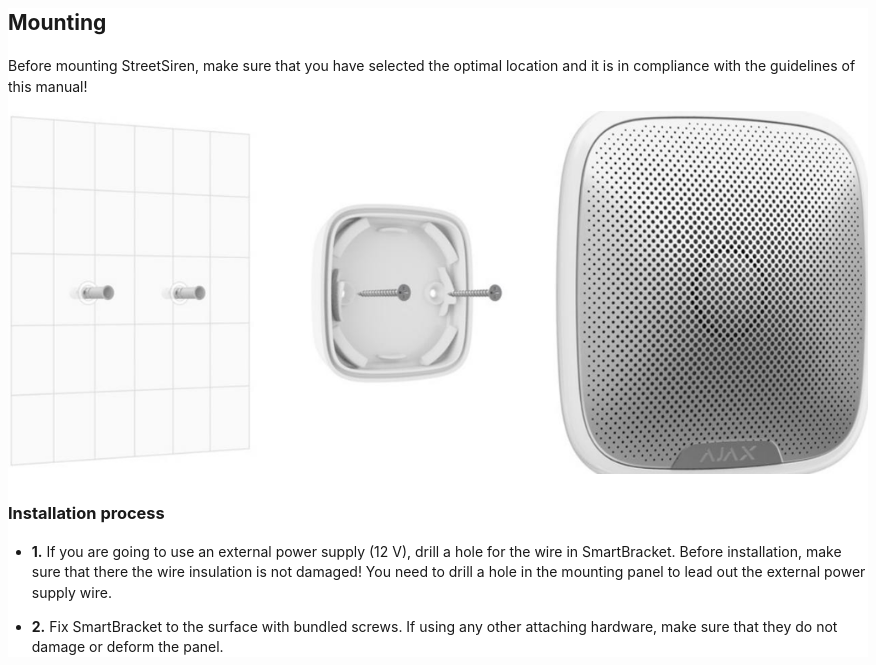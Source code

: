 ## Mounting

Before mounting StreetSiren, make sure that you have selected the optimal location and it is in compliance with the guidelines of this manual!

![](_page_18_Picture_5.jpeg)

### Installation process

- **1.** If you are going to use an external power supply (12 V), drill a hole for the wire in SmartBracket. Before installation, make sure that there the wire insulation is not damaged!
You need to drill a hole in the mounting panel to lead out the external power supply wire.

- **2.** Fix SmartBracket to the surface with bundled screws. If using any other attaching hardware, make sure that they do not damage or deform the panel.